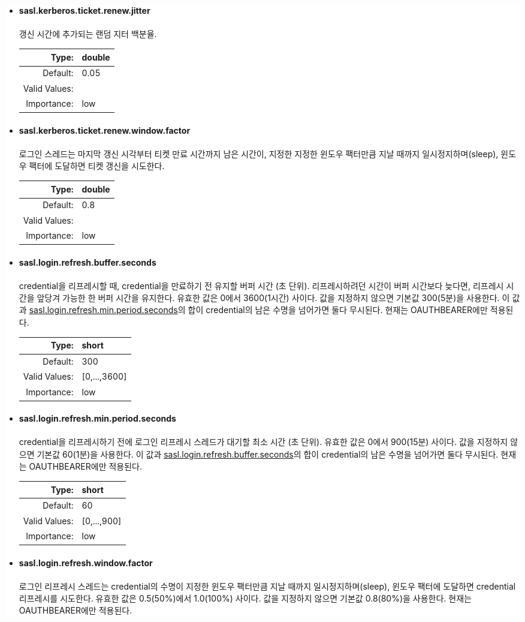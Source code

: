 - #### sasl.kerberos.ticket.renew.jitter

  갱신 시간에 추가되는 랜덤 지터 백분율.

  |         Type: | double |
  | ------------: | ------ |
  |      Default: | 0.05   |
  | Valid Values: |        |
  |   Importance: | low    |

- #### sasl.kerberos.ticket.renew.window.factor

  로그인 스레드는 마지막 갱신 시각부터 티켓 만료 시간까지 남은 시간이, 지정한 지정한 윈도우 팩터만큼 지날 때까지 일시정지하며(sleep), 윈도우 팩터에 도달하면 티켓 갱신을 시도한다.

  |         Type: | double |
  | ------------: | ------ |
  |      Default: | 0.8    |
  | Valid Values: |        |
  |   Importance: | low    |

- #### sasl.login.refresh.buffer.seconds

  credential을 리프레시할 때, credential을 만료하기 전 유지할 버퍼 시간 (초 단위). 리프레시하려던 시간이 버퍼 시간보다 늦다면, 리프레시 시간을 앞당겨 가능한 한 버퍼 시간을 유지한다. 유효한 값은 0에서 3600(1시간) 사이다. 값을 지정하지 않으면 기본값 300(5분)을 사용한다. 이 값과 [sasl.login.refresh.min.period.seconds](#saslloginrefreshminperiodseconds)의 합이 credential의 남은 수명을 넘어가면 둘다 무시된다. 현재는 OAUTHBEARER에만 적용된다.

  |         Type: | short        |
  | ------------: | ------------ |
  |      Default: | 300          |
  | Valid Values: | [0,...,3600] |
  |   Importance: | low          |

- #### sasl.login.refresh.min.period.seconds

  credential을 리프레시하기 전에 로그인 리프레시 스레드가 대기할 최소 시간 (초 단위). 유효한 값은 0에서 900(15분) 사이다. 값을 지정하지 않으면 기본값 60(1분)을 사용한다. 이 값과 [sasl.login.refresh.buffer.seconds](#saslloginrefreshbufferseconds)의 합이 credential의 남은 수명을 넘어가면 둘다 무시된다. 현재는 OAUTHBEARER에만 적용된다.

  |         Type: | short       |
  | ------------: | ----------- |
  |      Default: | 60          |
  | Valid Values: | [0,...,900] |
  |   Importance: | low         |

- #### sasl.login.refresh.window.factor

  로그인 리프레시 스레드는 credential의 수명이 지정한 윈도우 팩터만큼 지날 때까지 일시정지하며(sleep), 윈도우 팩터에 도달하면 credential 리프레시를 시도한다. 유효한 값은 0.5(50%)에서 1.0(100%) 사이다. 값을 지정하지 않으면 기본값 0.8(80%)을 사용한다. 현재는 OAUTHBEARER에만 적용된다.
